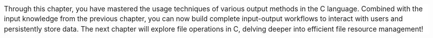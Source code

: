 Through this chapter, you have mastered the usage techniques of various output methods in the C language. Combined with the input knowledge from the previous chapter, you can now build complete input-output workflows to interact with users and persistently store data. The next chapter will explore file operations in C, delving deeper into efficient file resource management!
